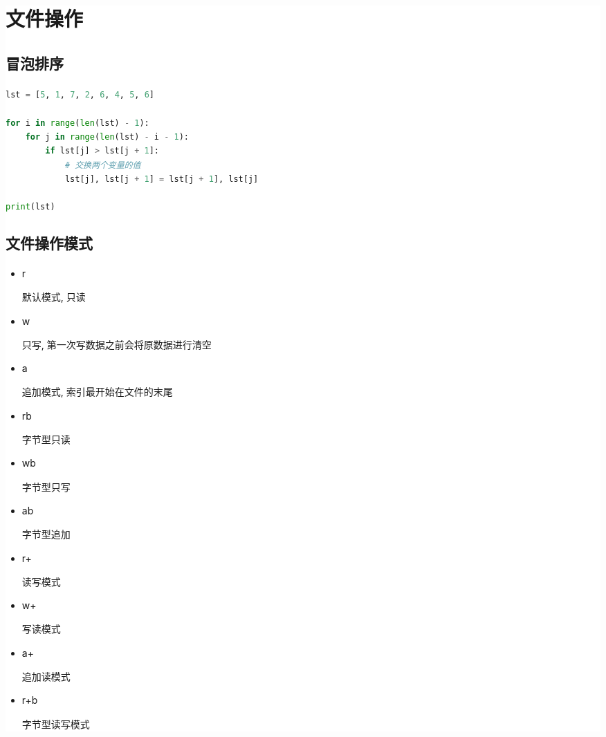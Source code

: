 # 文件操作

## 冒泡排序

```python
lst = [5, 1, 7, 2, 6, 4, 5, 6]

for i in range(len(lst) - 1):
    for j in range(len(lst) - i - 1):
        if lst[j] > lst[j + 1]:
          	# 交换两个变量的值
            lst[j], lst[j + 1] = lst[j + 1], lst[j]

print(lst)
```

## 文件操作模式

- r

  默认模式, 只读

- w

  只写, 第一次写数据之前会将原数据进行清空

- a

  追加模式, 索引最开始在文件的末尾

- rb

  字节型只读

- wb

  字节型只写

- ab

  字节型追加

- r+

  读写模式

- w+

  写读模式

- a+

  追加读模式

- r+b

  字节型读写模式

